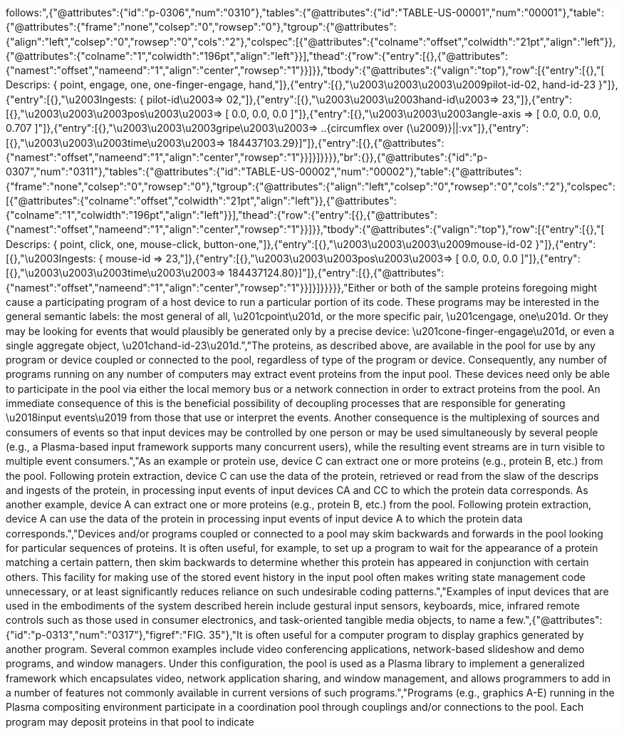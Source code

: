 follows:",{"@attributes":{"id":"p-0306","num":"0310"},"tables":{"@attributes":{"id":"TABLE-US-00001","num":"00001"},"table":{"@attributes":{"frame":"none","colsep":"0","rowsep":"0"},"tgroup":{"@attributes":{"align":"left","colsep":"0","rowsep":"0","cols":"2"},"colspec":[{"@attributes":{"colname":"offset","colwidth":"21pt","align":"left"}},{"@attributes":{"colname":"1","colwidth":"196pt","align":"left"}}],"thead":{"row":{"entry":[{},{"@attributes":{"namest":"offset","nameend":"1","align":"center","rowsep":"1"}}]}},"tbody":{"@attributes":{"valign":"top"},"row":[{"entry":[{},"[ Descrips: { point, engage, one, one-finger-engage, hand,"]},{"entry":[{},"\u2003\u2003\u2003\u2009pilot-id-02, hand-id-23 }"]},{"entry":[{},"\u2003Ingests: { pilot-id\u2003=> 02,"]},{"entry":[{},"\u2003\u2003\u2003hand-id\u2003=> 23,"]},{"entry":[{},"\u2003\u2003\u2003pos\u2003\u2003=> [ 0.0, 0.0, 0.0 ]"]},{"entry":[{},"\u2003\u2003\u2003angle-axis => [ 0.0, 0.0, 0.0, 0.707 ]"]},{"entry":[{},"\u2003\u2003\u2003gripe\u2003\u2003=> ..{circumflex over (\u2009)}||:vx"]},{"entry":[{},"\u2003\u2003\u2003time\u2003\u2003=> 184437103.29}]"]},{"entry":[{},{"@attributes":{"namest":"offset","nameend":"1","align":"center","rowsep":"1"}}]}]}}}},"br":{}},{"@attributes":{"id":"p-0307","num":"0311"},"tables":{"@attributes":{"id":"TABLE-US-00002","num":"00002"},"table":{"@attributes":{"frame":"none","colsep":"0","rowsep":"0"},"tgroup":{"@attributes":{"align":"left","colsep":"0","rowsep":"0","cols":"2"},"colspec":[{"@attributes":{"colname":"offset","colwidth":"21pt","align":"left"}},{"@attributes":{"colname":"1","colwidth":"196pt","align":"left"}}],"thead":{"row":{"entry":[{},{"@attributes":{"namest":"offset","nameend":"1","align":"center","rowsep":"1"}}]}},"tbody":{"@attributes":{"valign":"top"},"row":[{"entry":[{},"[ Descrips: { point, click, one, mouse-click, button-one,"]},{"entry":[{},"\u2003\u2003\u2003\u2009mouse-id-02 }"]},{"entry":[{},"\u2003Ingests: { mouse-id => 23,"]},{"entry":[{},"\u2003\u2003\u2003pos\u2003\u2003=> [ 0.0, 0.0, 0.0 ]"]},{"entry":[{},"\u2003\u2003\u2003time\u2003\u2003=> 184437124.80}]"]},{"entry":[{},{"@attributes":{"namest":"offset","nameend":"1","align":"center","rowsep":"1"}}]}]}}}}},"Either or both of the sample proteins foregoing might cause a participating program of a host device to run a particular portion of its code. These programs may be interested in the general semantic labels: the most general of all, \u201cpoint\u201d, or the more specific pair, \u201cengage, one\u201d. Or they may be looking for events that would plausibly be generated only by a precise device: \u201cone-finger-engage\u201d, or even a single aggregate object, \u201chand-id-23\u201d.","The proteins, as described above, are available in the pool for use by any program or device coupled or connected to the pool, regardless of type of the program or device. Consequently, any number of programs running on any number of computers may extract event proteins from the input pool. These devices need only be able to participate in the pool via either the local memory bus or a network connection in order to extract proteins from the pool. An immediate consequence of this is the beneficial possibility of decoupling processes that are responsible for generating \u2018input events\u2019 from those that use or interpret the events. Another consequence is the multiplexing of sources and consumers of events so that input devices may be controlled by one person or may be used simultaneously by several people (e.g., a Plasma-based input framework supports many concurrent users), while the resulting event streams are in turn visible to multiple event consumers.","As an example or protein use, device C can extract one or more proteins (e.g., protein B, etc.) from the pool. Following protein extraction, device C can use the data of the protein, retrieved or read from the slaw of the descrips and ingests of the protein, in processing input events of input devices CA and CC to which the protein data corresponds. As another example, device A can extract one or more proteins (e.g., protein B, etc.) from the pool. Following protein extraction, device A can use the data of the protein in processing input events of input device A to which the protein data corresponds.","Devices and\/or programs coupled or connected to a pool may skim backwards and forwards in the pool looking for particular sequences of proteins. It is often useful, for example, to set up a program to wait for the appearance of a protein matching a certain pattern, then skim backwards to determine whether this protein has appeared in conjunction with certain others. This facility for making use of the stored event history in the input pool often makes writing state management code unnecessary, or at least significantly reduces reliance on such undesirable coding patterns.","Examples of input devices that are used in the embodiments of the system described herein include gestural input sensors, keyboards, mice, infrared remote controls such as those used in consumer electronics, and task-oriented tangible media objects, to name a few.",{"@attributes":{"id":"p-0313","num":"0317"},"figref":"FIG. 35"},"It is often useful for a computer program to display graphics generated by another program. Several common examples include video conferencing applications, network-based slideshow and demo programs, and window managers. Under this configuration, the pool is used as a Plasma library to implement a generalized framework which encapsulates video, network application sharing, and window management, and allows programmers to add in a number of features not commonly available in current versions of such programs.","Programs (e.g., graphics A-E) running in the Plasma compositing environment participate in a coordination pool through couplings and\/or connections to the pool. Each program may deposit proteins in that pool to indicate